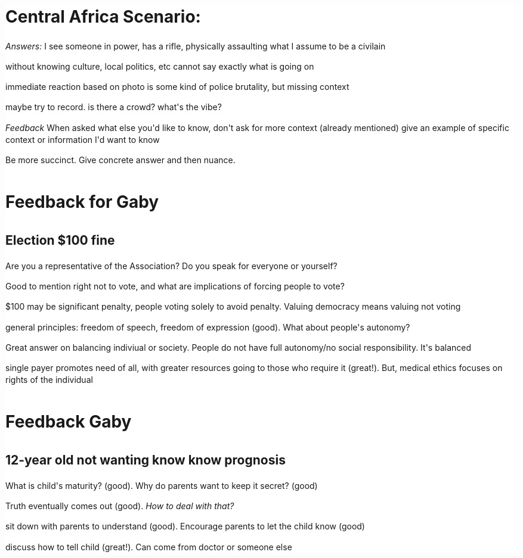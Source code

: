 # Central Africa Scenario: #

*Answers:*
I see someone in power, has a rifle, physically assaulting what I assume to be 
a civilain

without knowing culture, local politics, etc cannot say exactly what is going on

immediate reaction based on photo is some kind of police brutality, but missing
context

maybe try to record. is there a crowd? what's the vibe?

*Feedback*
When asked what else you'd like to know, don't ask for more context (already mentioned)
give an example of specific context or information I'd want to know

Be more succinct. Give concrete answer and then nuance.


# Feedback for Gaby #
## Election $100 fine ##

Are you a representative of the Association? Do you speak for everyone or yourself?

Good to mention right not to vote, and what are implications of forcing people to vote?

$100 may be significant penalty, people voting solely to avoid penalty. 
Valuing democracy means valuing not voting

general principles: freedom of speech, freedom of expression (good). 
What about people's autonomy?

Great answer on balancing indiviual or society. People do not have full 
autonomy/no social responsibility. It's balanced

single payer promotes need of all, with greater resources going to those who 
require it (great!). But, medical ethics focuses on rights of the individual


# Feedback Gaby #
## 12-year old not wanting know know prognosis ##

What is child's maturity? (good). Why do parents want to keep it secret? (good)

Truth eventually comes out (good). *How to deal with that?*

sit down with parents to understand (good). Encourage parents to let the child
know (good)

discuss how to tell child (great!). Can come from doctor or someone else


